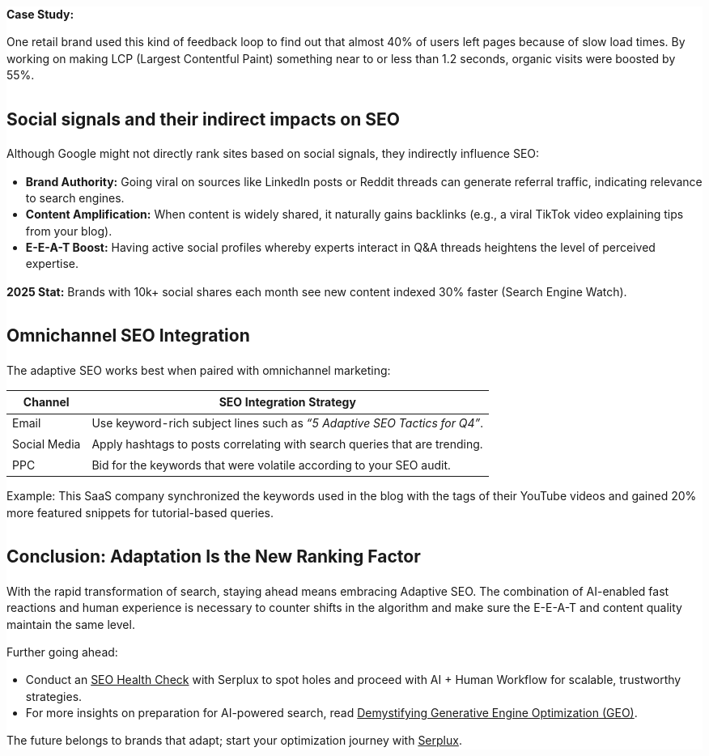 **Case Study:**

One retail brand used this kind of feedback loop to find out that almost 40% of users left pages because of slow load times. By working on making LCP (Largest Contentful Paint) something near to or less than 1.2 seconds, organic visits were boosted by 55%.

## **Social signals and their indirect impacts on SEO**

Although Google might not directly rank sites based on social signals, they indirectly influence SEO:

- **Brand Authority:** Going viral on sources like LinkedIn posts or Reddit threads can generate referral traffic, indicating relevance to search engines.
- **Content Amplification:** When content is widely shared, it naturally gains backlinks (e.g., a viral TikTok video explaining tips from your blog).
- **E-E-A-T Boost:** Having active social profiles whereby experts interact in Q&A threads heightens the level of perceived expertise.

**2025 Stat:** Brands with 10k+ social shares each month see new content indexed 30% faster (Search Engine Watch).

##

## **Omnichannel SEO Integration**

The adaptive SEO works best when paired with omnichannel marketing:

| **Channel** | **SEO Integration Strategy** |
| --- | --- |
| Email | Use keyword-rich subject lines such as _“5 Adaptive SEO Tactics for Q4”_. |
| Social Media | Apply hashtags to posts correlating with search queries that are trending. |
| PPC | Bid for the keywords that were volatile according to your SEO audit. |

Example: This SaaS company synchronized the keywords used in the blog with the tags of their YouTube videos and gained 20% more featured snippets for tutorial-based queries.

##

## **Conclusion: Adaptation Is the New Ranking Factor**

With the rapid transformation of search, staying ahead means embracing Adaptive SEO. The combination of AI-enabled fast reactions and human experience is necessary to counter shifts in the algorithm and make sure the E-E-A-T and content quality maintain the same level.

Further going ahead:

- Conduct an [SEO Health Check](https://serplux.com/premium/agent/advanced-seo-strategy-generator?_gl=1*1wr55ik*_ga*MjA3OTA2OTA1NC4xNzQ3OTQxODQy*_ga_KKM4S78N7K*czE3NDk2NDYyNjIkbzckZzEkdDE3NDk2NDYzMDYkajE2JGwwJGgw) with Serplux to spot holes and proceed with AI + Human Workflow for scalable, trustworthy strategies.
- For more insights on preparation for AI-powered search, read [Demystifying Generative Engine Optimization (GEO)](https://blog.serplux.com/demystifying-generative-engine-optimization/).

The future belongs to brands that adapt; start your optimization journey with [Serplux](https://serplux.com).